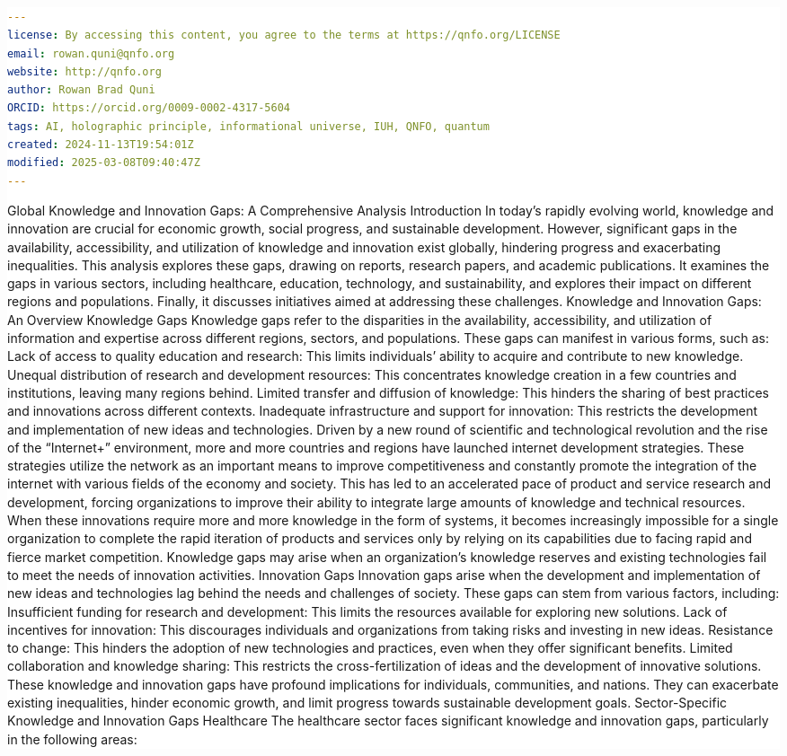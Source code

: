 ```yaml
---
license: By accessing this content, you agree to the terms at https://qnfo.org/LICENSE
email: rowan.quni@qnfo.org
website: http://qnfo.org
author: Rowan Brad Quni
ORCID: https://orcid.org/0009-0002-4317-5604
tags: AI, holographic principle, informational universe, IUH, QNFO, quantum
created: 2024-11-13T19:54:01Z
modified: 2025-03-08T09:40:47Z
---
```


Global Knowledge and Innovation Gaps: A Comprehensive Analysis
Introduction
In today’s rapidly evolving world, knowledge and innovation are crucial for economic growth, social progress, and sustainable development. However, significant gaps in the availability, accessibility, and utilization of knowledge and innovation exist globally, hindering progress and exacerbating inequalities. This analysis explores these gaps, drawing on reports, research papers, and academic publications. It examines the gaps in various sectors, including healthcare, education, technology, and sustainability, and explores their impact on different regions and populations. Finally, it discusses initiatives aimed at addressing these challenges.
Knowledge and Innovation Gaps: An Overview
Knowledge Gaps
Knowledge gaps refer to the disparities in the availability, accessibility, and utilization of information and expertise across different regions, sectors, and populations. These gaps can manifest in various forms, such as:
Lack of access to quality education and research: This limits individuals’ ability to acquire and contribute to new knowledge.
Unequal distribution of research and development resources: This concentrates knowledge creation in a few countries and institutions, leaving many regions behind.
Limited transfer and diffusion of knowledge: This hinders the sharing of best practices and innovations across different contexts.
Inadequate infrastructure and support for innovation: This restricts the development and implementation of new ideas and technologies.
Driven by a new round of scientific and technological revolution and the rise of the “Internet+” environment, more and more countries and regions have launched internet development strategies. These strategies utilize the network as an important means to improve competitiveness and constantly promote the integration of the internet with various fields of the economy and society. This has led to an accelerated pace of product and service research and development, forcing organizations to improve their ability to integrate large amounts of knowledge and technical resources. When these innovations require more and more knowledge in the form of systems, it becomes increasingly impossible for a single organization to complete the rapid iteration of products and services only by relying on its capabilities due to facing rapid and fierce market competition. Knowledge gaps may arise when an organization’s knowledge reserves and existing technologies fail to meet the needs of innovation activities.
Innovation Gaps
Innovation gaps arise when the development and implementation of new ideas and technologies lag behind the needs and challenges of society. These gaps can stem from various factors, including:
Insufficient funding for research and development: This limits the resources available for exploring new solutions.
Lack of incentives for innovation: This discourages individuals and organizations from taking risks and investing in new ideas.
Resistance to change: This hinders the adoption of new technologies and practices, even when they offer significant benefits.
Limited collaboration and knowledge sharing: This restricts the cross-fertilization of ideas and the development of innovative solutions.
These knowledge and innovation gaps have profound implications for individuals, communities, and nations. They can exacerbate existing inequalities, hinder economic growth, and limit progress towards sustainable development goals.
Sector-Specific Knowledge and Innovation Gaps
Healthcare
The healthcare sector faces significant knowledge and innovation gaps, particularly in the following areas:
